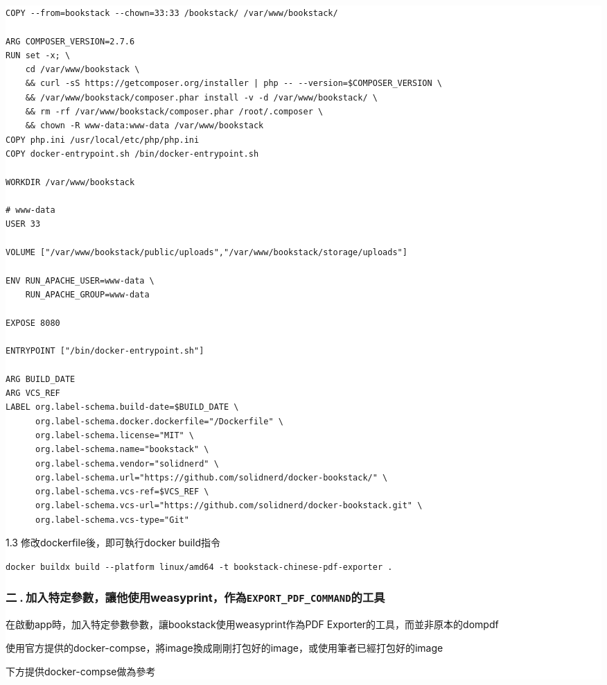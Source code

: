 ```docker
COPY --from=bookstack --chown=33:33 /bookstack/ /var/www/bookstack/

ARG COMPOSER_VERSION=2.7.6
RUN set -x; \
    cd /var/www/bookstack \
    && curl -sS https://getcomposer.org/installer | php -- --version=$COMPOSER_VERSION \
    && /var/www/bookstack/composer.phar install -v -d /var/www/bookstack/ \
    && rm -rf /var/www/bookstack/composer.phar /root/.composer \
    && chown -R www-data:www-data /var/www/bookstack 
COPY php.ini /usr/local/etc/php/php.ini
COPY docker-entrypoint.sh /bin/docker-entrypoint.sh

WORKDIR /var/www/bookstack

# www-data
USER 33

VOLUME ["/var/www/bookstack/public/uploads","/var/www/bookstack/storage/uploads"]

ENV RUN_APACHE_USER=www-data \
    RUN_APACHE_GROUP=www-data

EXPOSE 8080

ENTRYPOINT ["/bin/docker-entrypoint.sh"]

ARG BUILD_DATE
ARG VCS_REF
LABEL org.label-schema.build-date=$BUILD_DATE \
      org.label-schema.docker.dockerfile="/Dockerfile" \
      org.label-schema.license="MIT" \
      org.label-schema.name="bookstack" \
      org.label-schema.vendor="solidnerd" \
      org.label-schema.url="https://github.com/solidnerd/docker-bookstack/" \
      org.label-schema.vcs-ref=$VCS_REF \
      org.label-schema.vcs-url="https://github.com/solidnerd/docker-bookstack.git" \
      org.label-schema.vcs-type="Git"

```

1.3 修改dockerfile後，即可執行docker build指令

```docker
docker buildx build --platform linux/amd64 -t bookstack-chinese-pdf-exporter . 
```

### 二 . 加入特定參數，讓他使用weasyprint，作為`EXPORT_PDF_COMMAND`的工具

在啟動app時，加入特定參數參數，讓bookstack使用weasyprint作為PDF Exporter的工具，而並非原本的dompdf 

使用官方提供的docker-compse，將image換成剛剛打包好的image，或使用筆者已經打包好的image

下方提供docker-compse做為參考
